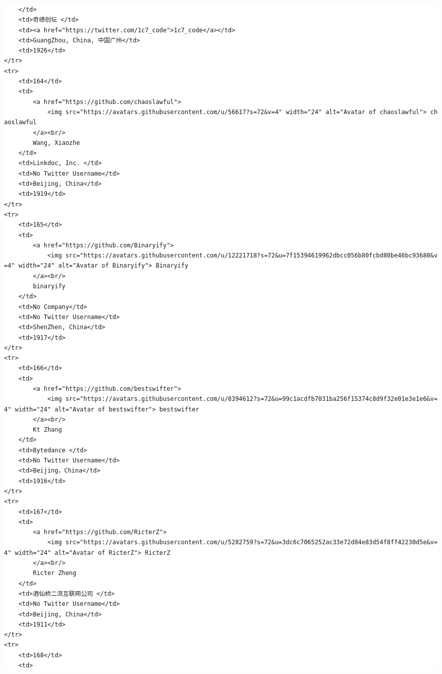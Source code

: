 		</td>
		<td>奇绩创坛 </td>
		<td><a href="https://twitter.com/1c7_code">1c7_code</a></td>
		<td>GuangZhou, China, 中国广州</td>
		<td>1926</td>
	</tr>
	<tr>
		<td>164</td>
		<td>
			<a href="https://github.com/chaoslawful">
				<img src="https://avatars.githubusercontent.com/u/56617?s=72&v=4" width="24" alt="Avatar of chaoslawful"> chaoslawful
			</a><br/>
			Wang, Xiaozhe
		</td>
		<td>Linkdoc, Inc. </td>
		<td>No Twitter Username</td>
		<td>Beijing, China</td>
		<td>1919</td>
	</tr>
	<tr>
		<td>165</td>
		<td>
			<a href="https://github.com/Binaryify">
				<img src="https://avatars.githubusercontent.com/u/12221718?s=72&u=7f15394619962dbcc056b80fcbd80be46bc93680&v=4" width="24" alt="Avatar of Binaryify"> Binaryify
			</a><br/>
			binaryify
		</td>
		<td>No Company</td>
		<td>No Twitter Username</td>
		<td>ShenZhen, China</td>
		<td>1917</td>
	</tr>
	<tr>
		<td>166</td>
		<td>
			<a href="https://github.com/bestswifter">
				<img src="https://avatars.githubusercontent.com/u/8394612?s=72&u=99c1acdfb7031ba256f15374c8d9f32e01e3e1e6&v=4" width="24" alt="Avatar of bestswifter"> bestswifter
			</a><br/>
			Kt Zhang
		</td>
		<td>Bytedance </td>
		<td>No Twitter Username</td>
		<td>Beijing，China</td>
		<td>1916</td>
	</tr>
	<tr>
		<td>167</td>
		<td>
			<a href="https://github.com/RicterZ">
				<img src="https://avatars.githubusercontent.com/u/5282759?s=72&u=3dc6c7065252ac33e72d84e83d54f8ff42230d5e&v=4" width="24" alt="Avatar of RicterZ"> RicterZ
			</a><br/>
			Ricter Zheng
		</td>
		<td>酒仙桥二流互联网公司 </td>
		<td>No Twitter Username</td>
		<td>Beijing, China</td>
		<td>1911</td>
	</tr>
	<tr>
		<td>168</td>
		<td>
